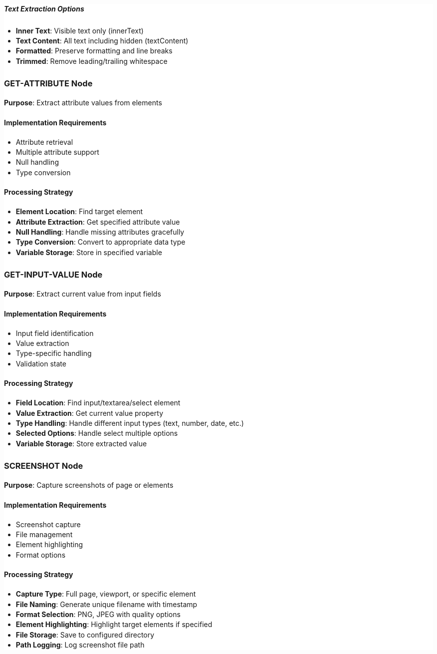 ##### Text Extraction Options
- **Inner Text**: Visible text only (innerText)
- **Text Content**: All text including hidden (textContent)
- **Formatted**: Preserve formatting and line breaks
- **Trimmed**: Remove leading/trailing whitespace

### GET-ATTRIBUTE Node
**Purpose**: Extract attribute values from elements

#### Implementation Requirements
- Attribute retrieval
- Multiple attribute support
- Null handling
- Type conversion

#### Processing Strategy
- **Element Location**: Find target element
- **Attribute Extraction**: Get specified attribute value
- **Null Handling**: Handle missing attributes gracefully
- **Type Conversion**: Convert to appropriate data type
- **Variable Storage**: Store in specified variable

### GET-INPUT-VALUE Node
**Purpose**: Extract current value from input fields

#### Implementation Requirements
- Input field identification
- Value extraction
- Type-specific handling
- Validation state

#### Processing Strategy
- **Field Location**: Find input/textarea/select element
- **Value Extraction**: Get current value property
- **Type Handling**: Handle different input types (text, number, date, etc.)
- **Selected Options**: Handle select multiple options
- **Variable Storage**: Store extracted value

### SCREENSHOT Node
**Purpose**: Capture screenshots of page or elements

#### Implementation Requirements
- Screenshot capture
- File management
- Element highlighting
- Format options

#### Processing Strategy
- **Capture Type**: Full page, viewport, or specific element
- **File Naming**: Generate unique filename with timestamp
- **Format Selection**: PNG, JPEG with quality options
- **Element Highlighting**: Highlight target elements if specified
- **File Storage**: Save to configured directory
- **Path Logging**: Log screenshot file path
